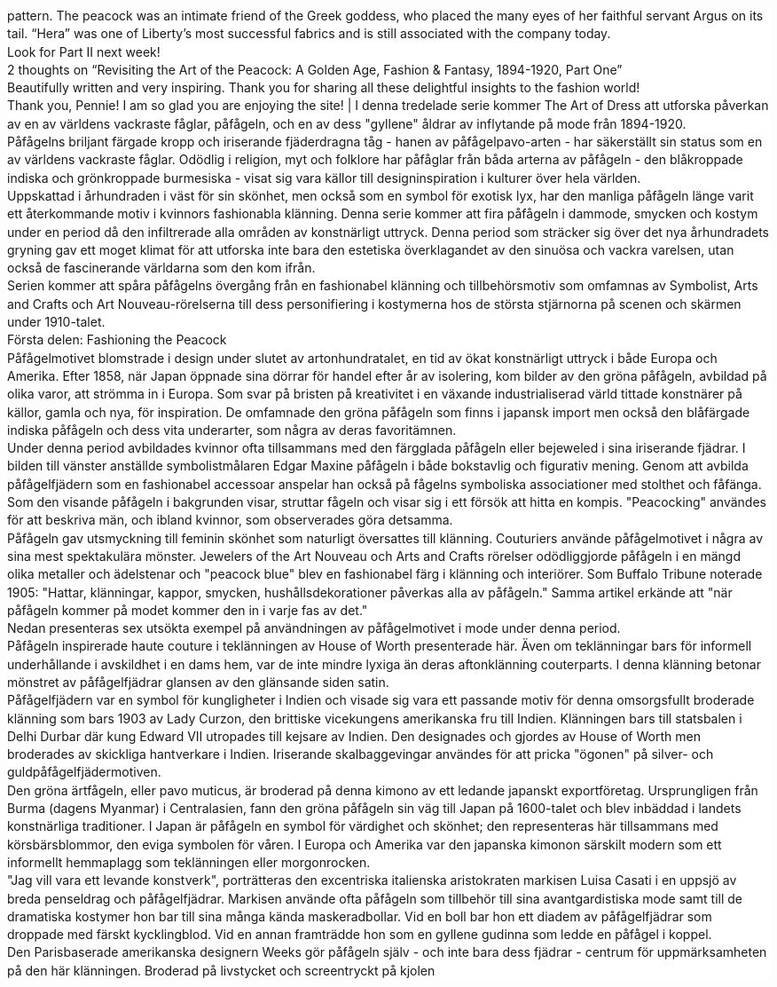 pattern. The peacock was an intimate friend of the Greek goddess, who placed the many eyes of her faithful servant Argus on its tail. “Hera” was one of Liberty’s most successful fabrics and is still associated with the company today.<br/>Look for Part II next week!<br/>2 thoughts on “Revisiting the Art of the Peacock: A Golden Age, Fashion & Fantasy, 1894-1920, Part One”<br/>Beautifully written and very inspiring. Thank you for sharing all these delightful insights to the fashion world!<br/>Thank you, Pennie! I am so glad you are enjoying the site! | I denna tredelade serie kommer The Art of Dress att utforska påverkan av en av världens vackraste fåglar, påfågeln, och en av dess "gyllene" åldrar av inflytande på mode från 1894-1920.<br/>Påfågelns briljant färgade kropp och iriserande fjäderdragna tåg - hanen av påfågelpavo-arten - har säkerställt sin status som en av världens vackraste fåglar. Odödlig i religion, myt och folklore har påfåglar från båda arterna av påfågeln - den blåkroppade indiska och grönkroppade burmesiska - visat sig vara källor till designinspiration i kulturer över hela världen.<br/>Uppskattad i århundraden i väst för sin skönhet, men också som en symbol för exotisk lyx, har den manliga påfågeln länge varit ett återkommande motiv i kvinnors fashionabla klänning. Denna serie kommer att fira påfågeln i dammode, smycken och kostym under en period då den infiltrerade alla områden av konstnärligt uttryck. Denna period som sträcker sig över det nya århundradets gryning gav ett moget klimat för att utforska inte bara den estetiska överklagandet av den sinuösa och vackra varelsen, utan också de fascinerande världarna som den kom ifrån.<br/>Serien kommer att spåra påfågelns övergång från en fashionabel klänning och tillbehörsmotiv som omfamnas av Symbolist, Arts and Crafts och Art Nouveau-rörelserna till dess personifiering i kostymerna hos de största stjärnorna på scenen och skärmen under 1910-talet.<br/>Första delen: Fashioning the Peacock<br/>Påfågelmotivet blomstrade i design under slutet av artonhundratalet, en tid av ökat konstnärligt uttryck i både Europa och Amerika. Efter 1858, när Japan öppnade sina dörrar för handel efter år av isolering, kom bilder av den gröna påfågeln, avbildad på olika varor, att strömma in i Europa. Som svar på bristen på kreativitet i en växande industrialiserad värld tittade konstnärer på källor, gamla och nya, för inspiration. De omfamnade den gröna påfågeln som finns i japansk import men också den blåfärgade indiska påfågeln och dess vita underarter, som några av deras favoritämnen.<br/>Under denna period avbildades kvinnor ofta tillsammans med den färgglada påfågeln eller bejeweled i sina iriserande fjädrar. I bilden till vänster anställde symbolistmålaren Edgar Maxine påfågeln i både bokstavlig och figurativ mening. Genom att avbilda påfågelfjädern som en fashionabel accessoar anspelar han också på fågelns symboliska associationer med stolthet och fåfänga. Som den visande påfågeln i bakgrunden visar, struttar fågeln och visar sig i ett försök att hitta en kompis. "Peacocking" användes för att beskriva män, och ibland kvinnor, som observerades göra detsamma.<br/>Påfågeln gav utsmyckning till feminin skönhet som naturligt översattes till klänning. Couturiers använde påfågelmotivet i några av sina mest spektakulära mönster. Jewelers of the Art Nouveau och Arts and Crafts rörelser odödliggjorde påfågeln i en mängd olika metaller och ädelstenar och "peacock blue" blev en fashionabel färg i klänning och interiörer. Som Buffalo Tribune noterade 1905: "Hattar, klänningar, kappor, smycken, hushållsdekorationer påverkas alla av påfågeln." Samma artikel erkände att "när påfågeln kommer på modet kommer den in i varje fas av det."<br/>Nedan presenteras sex utsökta exempel på användningen av påfågelmotivet i mode under denna period.<br/>Påfågeln inspirerade haute couture i teklänningen av House of Worth presenterade här. Även om teklänningar bars för informell underhållande i avskildhet i en dams hem, var de inte mindre lyxiga än deras aftonklänning couterparts. I denna klänning betonar mönstret av påfågelfjädrar glansen av den glänsande siden satin.<br/>Påfågelfjädern var en symbol för kungligheter i Indien och visade sig vara ett passande motiv för denna omsorgsfullt broderade klänning som bars 1903 av Lady Curzon, den brittiske vicekungens amerikanska fru till Indien. Klänningen bars till statsbalen i Delhi Durbar där kung Edward VII utropades till kejsare av Indien. Den designades och gjordes av House of Worth men broderades av skickliga hantverkare i Indien. Iriserande skalbaggevingar användes för att pricka "ögonen" på silver- och guldpåfågelfjädermotiven.<br/>Den gröna ärtfågeln, eller pavo muticus, är broderad på denna kimono av ett ledande japanskt exportföretag. Ursprungligen från Burma (dagens Myanmar) i Centralasien, fann den gröna påfågeln sin väg till Japan på 1600-talet och blev inbäddad i landets konstnärliga traditioner. I Japan är påfågeln en symbol för värdighet och skönhet; den representeras här tillsammans med körsbärsblommor, den eviga symbolen för våren. I Europa och Amerika var den japanska kimonon särskilt modern som ett informellt hemmaplagg som teklänningen eller morgonrocken.<br/>"Jag vill vara ett levande konstverk", porträtteras den excentriska italienska aristokraten markisen Luisa Casati i en uppsjö av breda penseldrag och påfågelfjädrar. Markisen använde ofta påfågeln som tillbehör till sina avantgardistiska mode samt till de dramatiska kostymer hon bar till sina många kända maskeradbollar. Vid en boll bar hon ett diadem av påfågelfjädrar som droppade med färskt kycklingblod. Vid en annan framträdde hon som en gyllene gudinna som ledde en påfågel i koppel.<br/>Den Parisbaserade amerikanska designern Weeks gör påfågeln själv - och inte bara dess fjädrar - centrum för uppmärksamheten på den här klänningen. Broderad på livstycket och screentryckt på kjolen